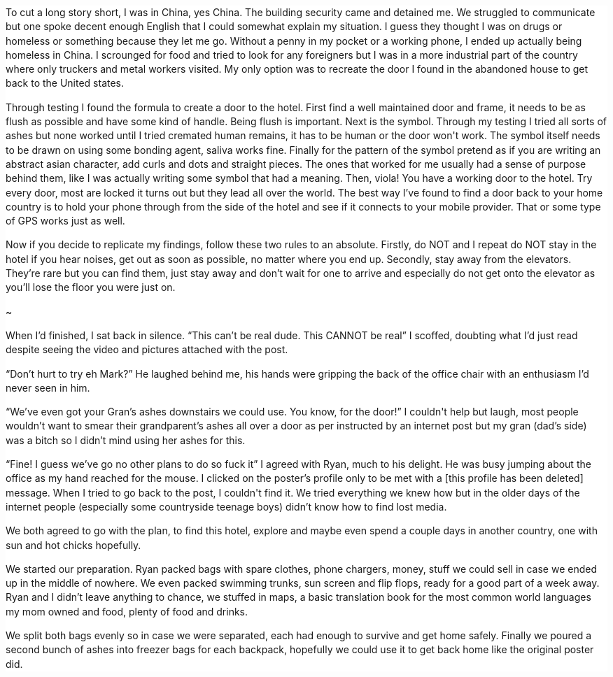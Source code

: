 To cut a long story short, I was in China, yes China. The building security came and detained me. We struggled to communicate but one spoke decent enough English that I could somewhat explain my situation. I guess they thought I was on drugs or homeless or something because they let me go. Without a penny in my pocket or a working phone, I ended up actually being homeless in China. I scrounged for food and tried to look for any foreigners but I was in a more industrial part of the country where only truckers and metal workers visited. My only option was to recreate the door I found in the abandoned house to get back to the United states.

Through testing I found the formula to create a door to the hotel. First find a well maintained door and frame, it needs to be as flush as possible and have some kind of handle. Being flush is important. Next is the symbol. Through my testing I tried all sorts of ashes but none worked until I tried cremated human remains, it has to be human or the door won't work. The symbol itself needs to be drawn on using some bonding agent, saliva works fine. Finally for the pattern of the symbol pretend as if you are writing an abstract asian character, add curls and dots and straight pieces. The ones that worked for me usually had a sense of purpose behind them, like I was actually writing some symbol that had a meaning. Then, viola! You have a working door to the hotel. Try every door, most are locked it turns out but they lead all over the world. The best way I’ve found to find a door back to your home country is to hold your phone through from the side of the hotel and see if it connects to your mobile provider. That or some type of GPS works just as well.

Now if you decide to replicate my findings, follow these two rules to an absolute. Firstly, do NOT and I repeat do NOT stay in the hotel if you hear noises, get out as soon as possible, no matter where you end up. Secondly, stay away from the elevators. They’re rare but you can find them, just stay away and don’t wait for one to arrive and especially do not get onto the elevator as you’ll lose the floor you were just on.

\~

When I’d finished, I sat back in silence. “This can’t be real dude. This CANNOT be real” I scoffed, doubting what I’d just read despite seeing the video and pictures attached with the post.

“Don’t hurt to try eh Mark?” He laughed behind me, his hands were gripping the back of the office chair with an enthusiasm I’d never seen in him.

“We’ve even got your Gran’s ashes downstairs we could use. You know, for the door!” I couldn't help but laugh, most people wouldn’t want to smear their grandparent’s ashes all over a door as per instructed by an internet post but my gran (dad’s side) was a bitch so I didn’t mind using her ashes for this.

“Fine! I guess we’ve go no other plans to do so fuck it” I agreed with Ryan, much to his delight. He was busy jumping about the office as my hand reached for the mouse. I clicked on the poster’s profile only to be met with a \[this profile has been deleted\] message. When I tried to go back to the post, I couldn't find it. We tried everything we knew how but in the older days of the internet people (especially some countryside teenage boys) didn’t know how to find lost media.

We both agreed to go with the plan, to find this hotel, explore and maybe even spend a couple days in another country, one with sun and hot chicks hopefully.

We started our preparation. Ryan packed bags with spare clothes, phone chargers, money, stuff we could sell in case we ended up in the middle of nowhere. We even packed swimming trunks, sun screen and flip flops, ready for a good part of a week away. Ryan and I didn’t leave anything to chance, we stuffed in maps, a basic translation book for the most common world languages my mom owned and food, plenty of food and drinks.

We split both bags evenly so in case we were separated, each had enough to survive and get home safely. Finally we poured a second bunch of ashes into freezer bags for each backpack, hopefully we could use it to get back home like the original poster did.
